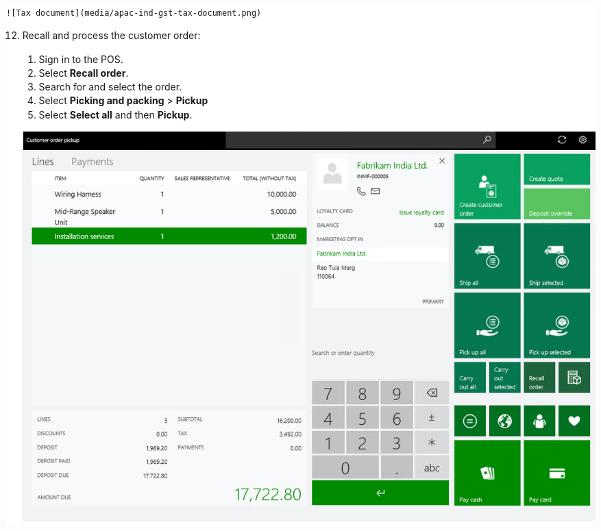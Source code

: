     ![Tax document](media/apac-ind-gst-tax-document.png)

12. Recall and process the customer order:

    1. Sign in to the POS.
    2. Select **Recall order**.
    3. Search for and select the order.
    4. Select **Picking and packing** \> **Pickup**
    5. Select **Select all** and then **Pickup**.

    ![Process a customer order](media/apac-ind-gst-process-customer-order.png)
